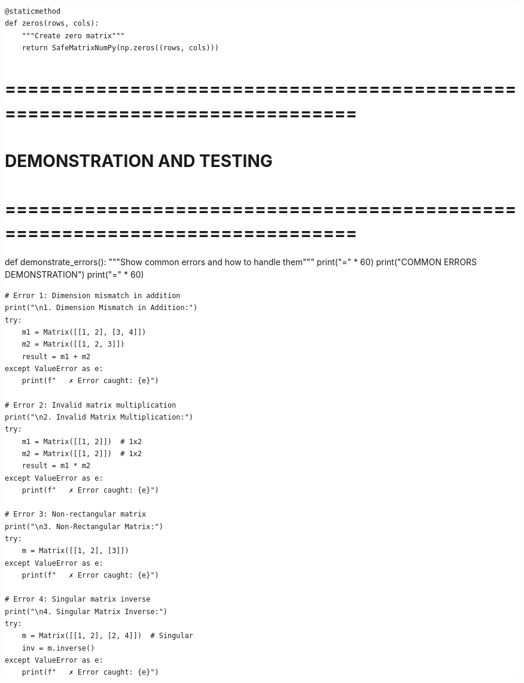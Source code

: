     @staticmethod
    def zeros(rows, cols):
        """Create zero matrix"""
        return SafeMatrixNumPy(np.zeros((rows, cols)))


# ============================================================================
# DEMONSTRATION AND TESTING
# ============================================================================

def demonstrate_errors():
    """Show common errors and how to handle them"""
    print("=" * 60)
    print("COMMON ERRORS DEMONSTRATION")
    print("=" * 60)
    
    # Error 1: Dimension mismatch in addition
    print("\n1. Dimension Mismatch in Addition:")
    try:
        m1 = Matrix([[1, 2], [3, 4]])
        m2 = Matrix([[1, 2, 3]])
        result = m1 + m2
    except ValueError as e:
        print(f"   ✗ Error caught: {e}")
    
    # Error 2: Invalid matrix multiplication
    print("\n2. Invalid Matrix Multiplication:")
    try:
        m1 = Matrix([[1, 2]])  # 1x2
        m2 = Matrix([[1, 2]])  # 1x2
        result = m1 * m2
    except ValueError as e:
        print(f"   ✗ Error caught: {e}")
    
    # Error 3: Non-rectangular matrix
    print("\n3. Non-Rectangular Matrix:")
    try:
        m = Matrix([[1, 2], [3]])
    except ValueError as e:
        print(f"   ✗ Error caught: {e}")
    
    # Error 4: Singular matrix inverse
    print("\n4. Singular Matrix Inverse:")
    try:
        m = Matrix([[1, 2], [2, 4]])  # Singular
        inv = m.inverse()
    except ValueError as e:
        print(f"   ✗ Error caught: {e}")
